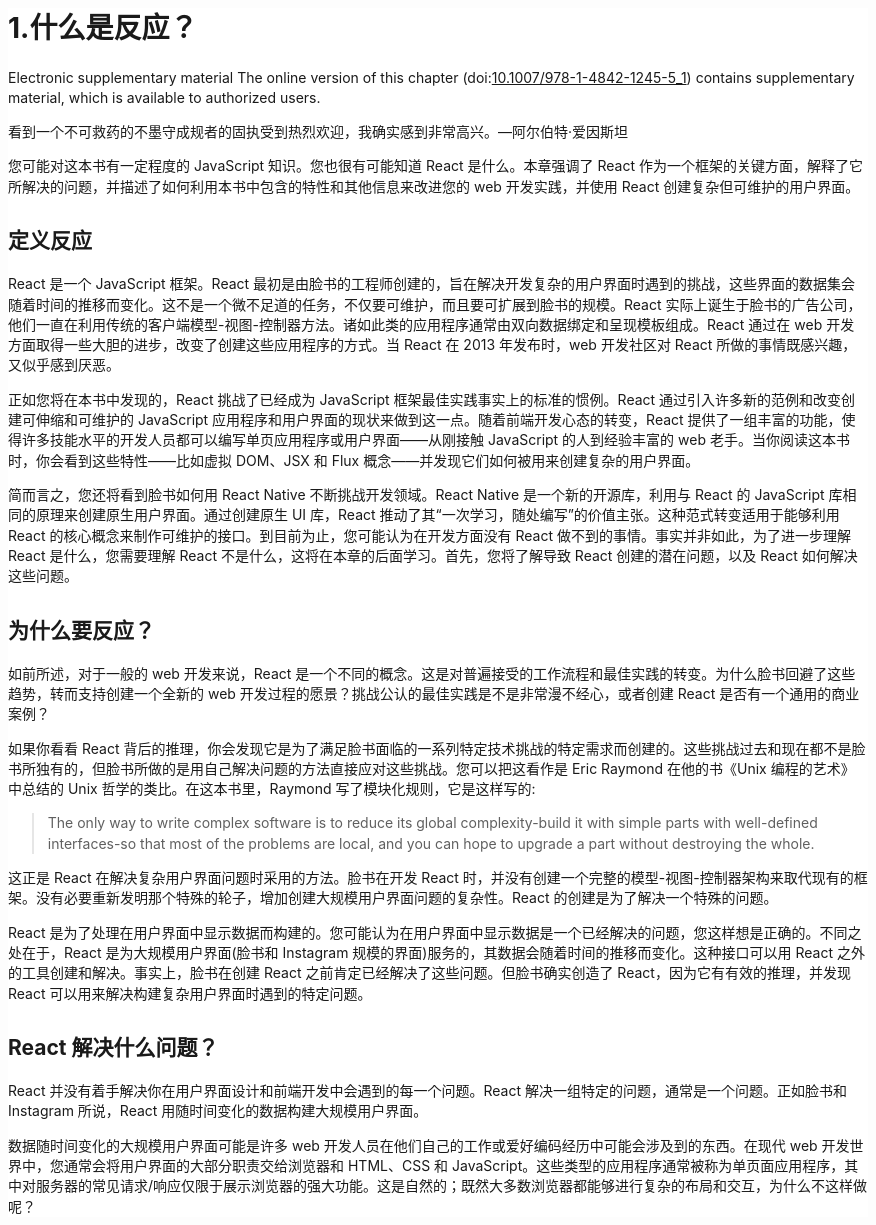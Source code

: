 # 1.什么是反应？

Electronic supplementary material The online version of this chapter (doi:[10.​1007/​978-1-4842-1245-5_​1](http://dx.doi.org/10.1007/978-1-4842-1245-5_1)) contains supplementary material, which is available to authorized users.

看到一个不可救药的不墨守成规者的固执受到热烈欢迎，我确实感到非常高兴。—阿尔伯特·爱因斯坦

您可能对这本书有一定程度的 JavaScript 知识。您也很有可能知道 React 是什么。本章强调了 React 作为一个框架的关键方面，解释了它所解决的问题，并描述了如何利用本书中包含的特性和其他信息来改进您的 web 开发实践，并使用 React 创建复杂但可维护的用户界面。

## 定义反应

React 是一个 JavaScript 框架。React 最初是由脸书的工程师创建的，旨在解决开发复杂的用户界面时遇到的挑战，这些界面的数据集会随着时间的推移而变化。这不是一个微不足道的任务，不仅要可维护，而且要可扩展到脸书的规模。React 实际上诞生于脸书的广告公司，他们一直在利用传统的客户端模型-视图-控制器方法。诸如此类的应用程序通常由双向数据绑定和呈现模板组成。React 通过在 web 开发方面取得一些大胆的进步，改变了创建这些应用程序的方式。当 React 在 2013 年发布时，web 开发社区对 React 所做的事情既感兴趣，又似乎感到厌恶。

正如您将在本书中发现的，React 挑战了已经成为 JavaScript 框架最佳实践事实上的标准的惯例。React 通过引入许多新的范例和改变创建可伸缩和可维护的 JavaScript 应用程序和用户界面的现状来做到这一点。随着前端开发心态的转变，React 提供了一组丰富的功能，使得许多技能水平的开发人员都可以编写单页应用程序或用户界面——从刚接触 JavaScript 的人到经验丰富的 web 老手。当你阅读这本书时，你会看到这些特性——比如虚拟 DOM、JSX 和 Flux 概念——并发现它们如何被用来创建复杂的用户界面。

简而言之，您还将看到脸书如何用 React Native 不断挑战开发领域。React Native 是一个新的开源库，利用与 React 的 JavaScript 库相同的原理来创建原生用户界面。通过创建原生 UI 库，React 推动了其“一次学习，随处编写”的价值主张。这种范式转变适用于能够利用 React 的核心概念来制作可维护的接口。到目前为止，您可能认为在开发方面没有 React 做不到的事情。事实并非如此，为了进一步理解 React 是什么，您需要理解 React 不是什么，这将在本章的后面学习。首先，您将了解导致 React 创建的潜在问题，以及 React 如何解决这些问题。

## 为什么要反应？

如前所述，对于一般的 web 开发来说，React 是一个不同的概念。这是对普遍接受的工作流程和最佳实践的转变。为什么脸书回避了这些趋势，转而支持创建一个全新的 web 开发过程的愿景？挑战公认的最佳实践是不是非常漫不经心，或者创建 React 是否有一个通用的商业案例？

如果你看看 React 背后的推理，你会发现它是为了满足脸书面临的一系列特定技术挑战的特定需求而创建的。这些挑战过去和现在都不是脸书所独有的，但脸书所做的是用自己解决问题的方法直接应对这些挑战。您可以把这看作是 Eric Raymond 在他的书《Unix 编程的艺术》中总结的 Unix 哲学的类比。在这本书里，Raymond 写了模块化规则，它是这样写的:

> The only way to write complex software is to reduce its global complexity-build it with simple parts with well-defined interfaces-so that most of the problems are local, and you can hope to upgrade a part without destroying the whole.

这正是 React 在解决复杂用户界面问题时采用的方法。脸书在开发 React 时，并没有创建一个完整的模型-视图-控制器架构来取代现有的框架。没有必要重新发明那个特殊的轮子，增加创建大规模用户界面问题的复杂性。React 的创建是为了解决一个特殊的问题。

React 是为了处理在用户界面中显示数据而构建的。您可能认为在用户界面中显示数据是一个已经解决的问题，您这样想是正确的。不同之处在于，React 是为大规模用户界面(脸书和 Instagram 规模的界面)服务的，其数据会随着时间的推移而变化。这种接口可以用 React 之外的工具创建和解决。事实上，脸书在创建 React 之前肯定已经解决了这些问题。但脸书确实创造了 React，因为它有有效的推理，并发现 React 可以用来解决构建复杂用户界面时遇到的特定问题。

## React 解决什么问题？

React 并没有着手解决你在用户界面设计和前端开发中会遇到的每一个问题。React 解决一组特定的问题，通常是一个问题。正如脸书和 Instagram 所说，React 用随时间变化的数据构建大规模用户界面。

数据随时间变化的大规模用户界面可能是许多 web 开发人员在他们自己的工作或爱好编码经历中可能会涉及到的东西。在现代 web 开发世界中，您通常会将用户界面的大部分职责交给浏览器和 HTML、CSS 和 JavaScript。这些类型的应用程序通常被称为单页面应用程序，其中对服务器的常见请求/响应仅限于展示浏览器的强大功能。这是自然的；既然大多数浏览器都能够进行复杂的布局和交互，为什么不这样做呢？
